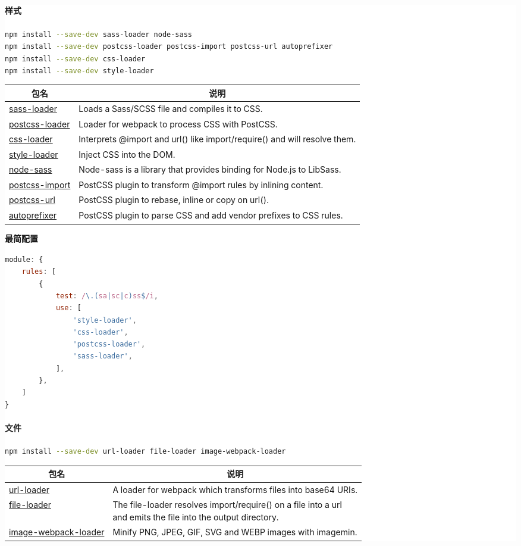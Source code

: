 #### 样式

```sh
npm install --save-dev sass-loader node-sass 
npm install --save-dev postcss-loader postcss-import postcss-url autoprefixer
npm install --save-dev css-loader
npm install --save-dev style-loader
```

| 包名 | 说明 |
| --- | --- |
| [sass-loader](https://www.npmjs.com/package/sass-loader) | Loads a Sass/SCSS file and compiles it to CSS. |
| [postcss-loader](https://www.npmjs.com/package/postcss-loader) | Loader for webpack to process CSS with PostCSS. |
| [css-loader](https://www.npmjs.com/package/css-loader) | Interprets @import and url() like import/require() and will resolve them. |
| [style-loader](https://www.npmjs.com/package/style-loader) | Inject CSS into the DOM. |
| [node-sass](https://www.npmjs.com/package/node-sass) | Node-sass is a library that provides binding for Node.js to LibSass. |
| [postcss-import](https://www.npmjs.com/package/postcss-import) | PostCSS plugin to transform @import rules by inlining content. |
| [postcss-url](https://www.npmjs.com/package/postcss-url) | PostCSS plugin to rebase, inline or copy on url(). |
| [autoprefixer](https://www.npmjs.com/package/autoprefixer) | PostCSS plugin to parse CSS and add vendor prefixes to CSS rules. |

**最简配置**

```js
module: {
    rules: [
        {
            test: /\.(sa|sc|c)ss$/i,
            use: [
                'style-loader',
                'css-loader',
                'postcss-loader',
                'sass-loader',
            ],
        },
    ]
}
```

#### 文件

```sh
npm install --save-dev url-loader file-loader image-webpack-loader
```

| 包名 | 说明 |
| --- | --- |
| [url-loader](https://www.npmjs.com/package/url-loader) | A loader for webpack which transforms files into base64 URIs. |
| [file-loader](https://www.npmjs.com/package/file-loader) | The file-loader resolves import/require() on a file into a url <br> and emits the file into the output directory. |
| [image-webpack-loader](https://www.npmjs.com/package/image-webpack-loader) | Minify PNG, JPEG, GIF, SVG and WEBP images with imagemin. |

